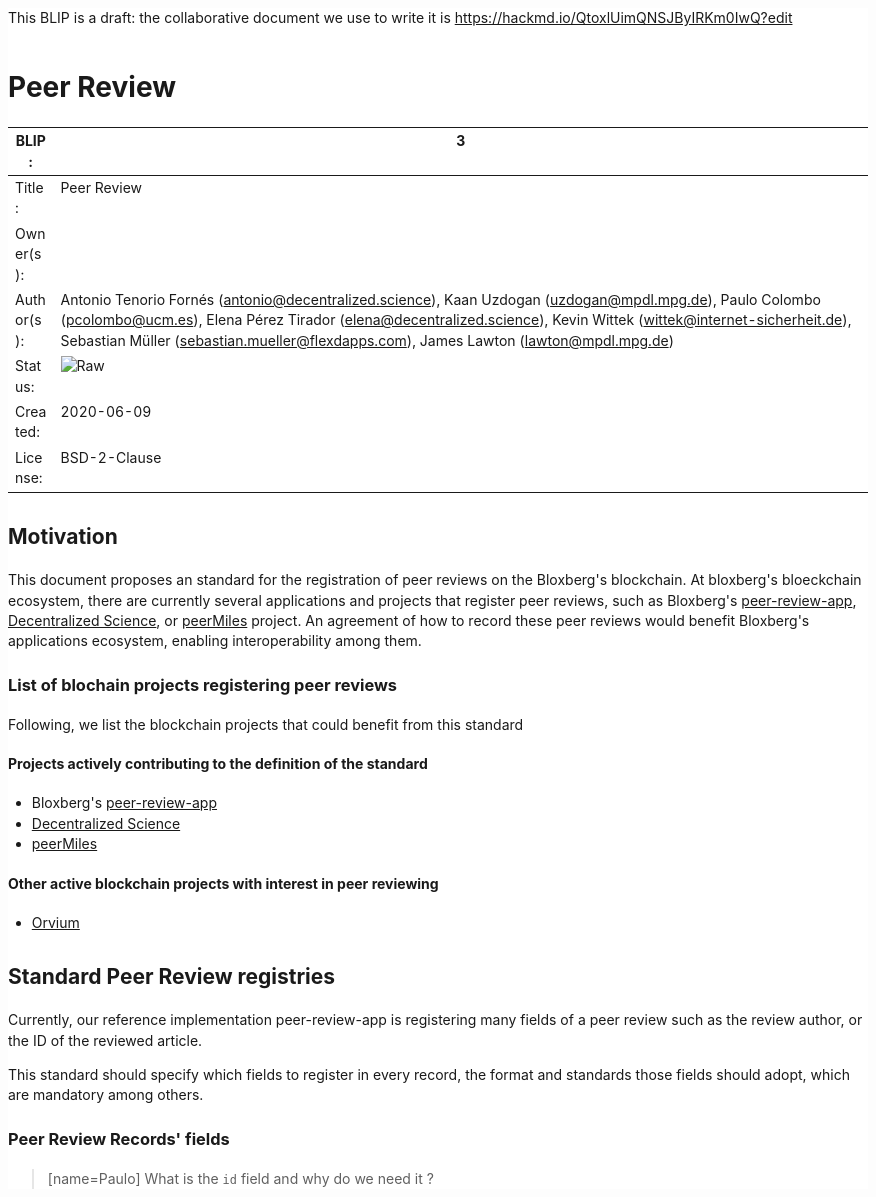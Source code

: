 This BLIP is a draft: the collaborative document we use to write it is https://hackmd.io/QtoxlUimQNSJByIRKm0IwQ?edit

# Peer Review

| BLIP:     | 3                                                        |
| -------- | ------------------------------------------------------------ |
| Title:   | Peer Review                                      |
| Owner(s):  |                                                            |
| Author(s):  | Antonio Tenorio Fornés (antonio@decentralized.science), Kaan Uzdogan (uzdogan@mpdl.mpg.de), Paulo Colombo (pcolombo@ucm.es), Elena Pérez Tirador (elena@decentralized.science), Kevin Wittek (wittek@internet-sicherheit.de), Sebastian Müller (sebastian.mueller@flexdapps.com), James Lawton (lawton@mpdl.mpg.de)                       |
| Status:  | ![Raw](http://rfc.unprotocols.org/spec:2/COSS/raw.svg) |
| Created: | 2020-06-09                                                   |
| License: | BSD-2-Clause                                                 |

## Motivation

This document proposes an standard for the registration of peer reviews on the Bloxberg's blockchain. At bloxberg's bloeckchain ecosystem, there are currently several applications and projects that register peer reviews, such as Bloxberg's [peer-review-app](https://github.com/bloxberg-org/peer-review-app), [Decentralized Science](https://decentralized.science), or [peerMiles](peermiles-project.kmi.open.ac.uk/) project. An agreement of how to record these peer reviews would benefit Bloxberg's applications ecosystem, enabling interoperability among them.

### List of blochain projects registering peer reviews
Following, we list the blockchain projects that could benefit from this standard

#### Projects actively contributing to the definition of the standard
 - Bloxberg's [peer-review-app](https://github.com/bloxberg-org/peer-review-app)
 - [Decentralized Science](https://decentralized.science)
 - [peerMiles](https://peermiles-project.kmi.open.ac.uk/)

#### Other active blockchain projects with interest in peer reviewing
 - [Orvium](https://orvium.io/)

## Standard Peer Review registries
Currently, our reference implementation peer-review-app is registering many fields of a peer review such as the review author, or the ID of the reviewed article.

This standard should specify which fields to register in every record, the format and standards those fields should adopt, which are mandatory among others.


### Peer Review Records' fields
> [name=Paulo] What is the `id` field and why do we need it ?
